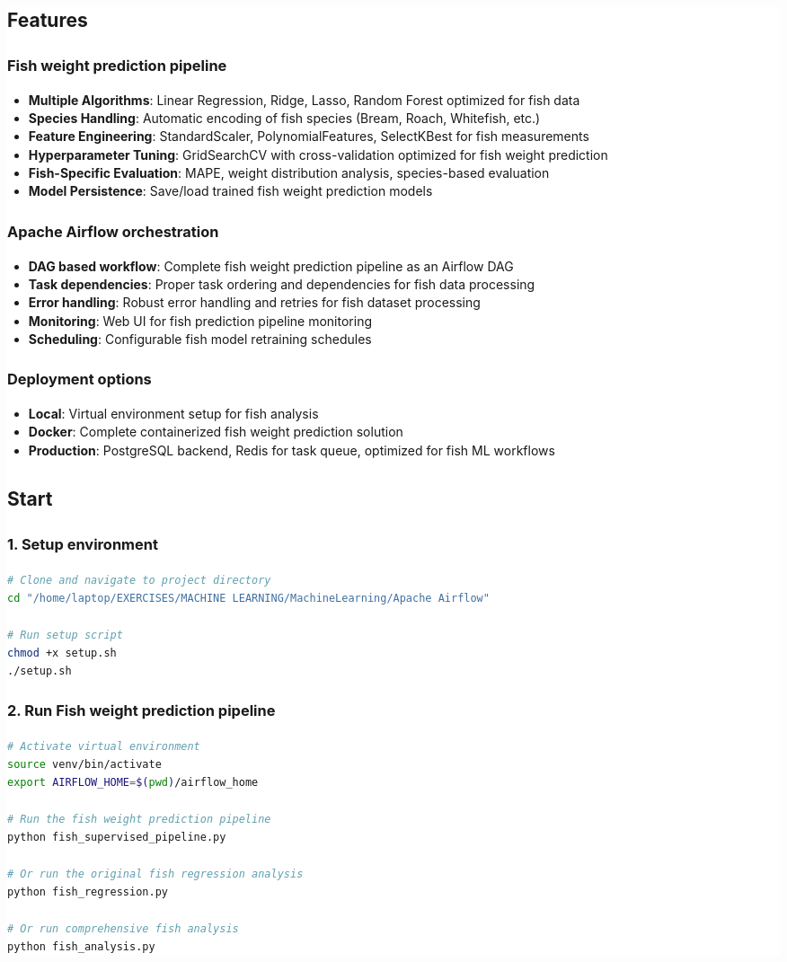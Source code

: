 ## Features

### Fish weight prediction pipeline
- **Multiple Algorithms**: Linear Regression, Ridge, Lasso, Random Forest optimized for fish data
- **Species Handling**: Automatic encoding of fish species (Bream, Roach, Whitefish, etc.)
- **Feature Engineering**: StandardScaler, PolynomialFeatures, SelectKBest for fish measurements
- **Hyperparameter Tuning**: GridSearchCV with cross-validation optimized for fish weight prediction
- **Fish-Specific Evaluation**: MAPE, weight distribution analysis, species-based evaluation
- **Model Persistence**: Save/load trained fish weight prediction models

### Apache Airflow orchestration
- **DAG based workflow**: Complete fish weight prediction pipeline as an Airflow DAG
- **Task dependencies**: Proper task ordering and dependencies for fish data processing
- **Error handling**: Robust error handling and retries for fish dataset processing
- **Monitoring**: Web UI for fish prediction pipeline monitoring
- **Scheduling**: Configurable fish model retraining schedules

### Deployment options
- **Local**: Virtual environment setup for fish analysis
- **Docker**: Complete containerized fish weight prediction solution
- **Production**: PostgreSQL backend, Redis for task queue, optimized for fish ML workflows

## Start

### 1. Setup environment

```bash
# Clone and navigate to project directory
cd "/home/laptop/EXERCISES/MACHINE LEARNING/MachineLearning/Apache Airflow"

# Run setup script
chmod +x setup.sh
./setup.sh
```

### 2. Run Fish weight prediction pipeline

```bash
# Activate virtual environment
source venv/bin/activate
export AIRFLOW_HOME=$(pwd)/airflow_home

# Run the fish weight prediction pipeline
python fish_supervised_pipeline.py

# Or run the original fish regression analysis
python fish_regression.py

# Or run comprehensive fish analysis
python fish_analysis.py
```
